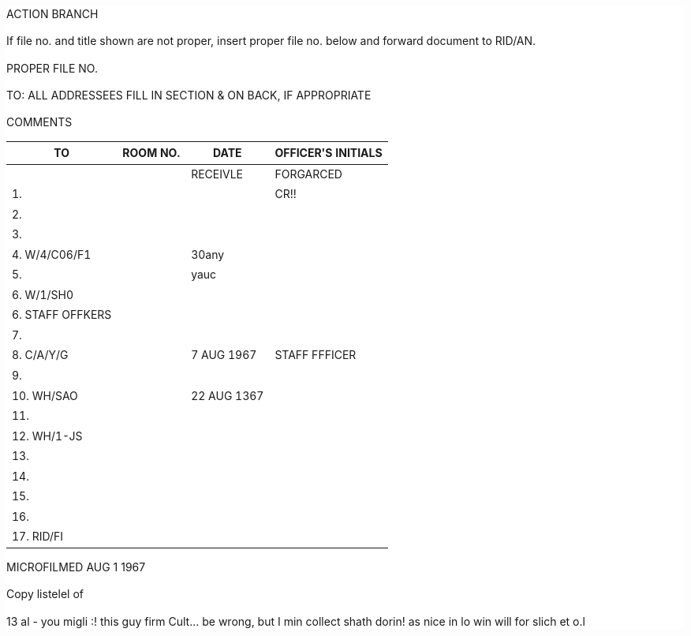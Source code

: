 ACTION BRANCH

If file no. and title shown are not proper, insert proper file no. below and forward document to RID/AN.

PROPER FILE NO.

TO: ALL ADDRESSEES
FILL IN SECTION & ON BACK, IF APPROPRIATE

COMMENTS

| TO               | ROOM NO. | DATE        | OFFICER'S INITIALS |
| ---------------- | -------- | ----------- | ------------------ |
|                  |          | RECEIVLE    | FORGARCED          |
| 1.               |          |             | CR!!               |
| 2.               |          |             |                    |
| 3.               |          |             |                    |
| 4. W/4/C06/F1    |          | 30any       |                    |
| 5.               |          | yauc        |                    |
| 6. W/1/SH0       |          |             |                    |
| 6. STAFF OFFKERS |          |             |                    |
| 7.               |          |             |                    |
| 8. C/A/Y/G       |          | 7 AUG 1967  | STAFF FFFICER      |
| 9.               |          |             |                    |
| 10. WH/SAO       |          | 22 AUG 1367 |                    |
| 11.              |          |             |                    |
| 12. WH/1-JS      |          |             |                    |
| 13.              |          |             |                    |
| 14.              |          |             |                    |
| 15.              |          |             |                    |
| 16.              |          |             |                    |
| 17. RID/FI       |          |             |                    |

MICROFILMED
AUG 1 1967

Copy listelel of

13 al - you migli :!
this guy firm Cult... be wrong, but I min collect shath dorin!
as nice in lo win will for slich et o.l
